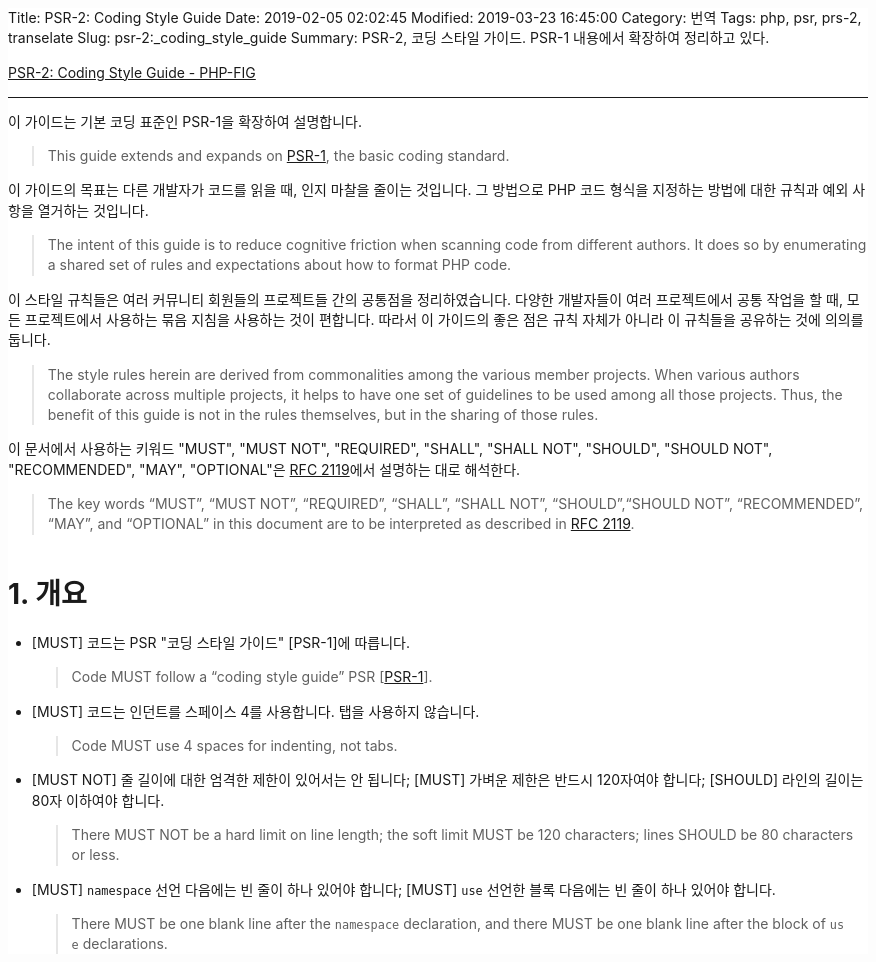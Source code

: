 Title: PSR-2: Coding Style Guide
Date: 2019-02-05 02:02:45
Modified: 2019-03-23 16:45:00
Category: 번역
Tags: php, psr, prs-2, transelate
Slug: psr-2:_coding_style_guide
Summary: PSR-2, 코딩 스타일 가이드. PSR-1 내용에서 확장하여 정리하고 있다.

[PSR-2: Coding Style Guide - PHP-FIG](https://www.php-fig.org/psr/psr-2/)

---

이 가이드는 기본 코딩 표준인 PSR-1을 확장하여 설명합니다.

> This guide extends and expands on [PSR-1](https://github.com/php-fig/fig-standards/blob/master/accepted/PSR-1-basic-coding-standard.md), the basic coding standard.

이 가이드의 목표는 다른 개발자가 코드를 읽을 때, 인지 마찰을 줄이는 것입니다. 그 방법으로 PHP 코드 형식을 지정하는 방법에 대한 규칙과 예외 사항을 열거하는 것입니다.

> The intent of this guide is to reduce cognitive friction when scanning code from different authors. It does so by enumerating a shared set of rules and expectations about how to format PHP code.

이 스타일 규칙들은 여러 커뮤니티 회원들의 프로젝트들 간의 공통점을 정리하였습니다. 다양한 개발자들이 여러 프로젝트에서 공통 작업을 할 때, 모든 프로젝트에서 사용하는 묶음 지침을 사용하는 것이 편합니다. 따라서 이 가이드의 좋은 점은 규칙 자체가 아니라 이 규칙들을 공유하는 것에 의의를 둡니다.

> The style rules herein are derived from commonalities among the various member projects. When various authors collaborate across multiple projects, it helps to have one set of guidelines to be used among all those projects. Thus, the benefit of this guide is not in the rules themselves, but in the sharing of those rules.

이 문서에서 사용하는 키워드 "MUST", "MUST NOT", "REQUIRED", "SHALL", "SHALL NOT", "SHOULD", "SHOULD NOT", "RECOMMENDED", "MAY", "OPTIONAL"은 [RFC 2119](https://techhtml.github.io/rfc/RFC2119.html)에서 설명하는 대로 해석한다.

> The key words “MUST”, “MUST NOT”, “REQUIRED”, “SHALL”, “SHALL NOT”, “SHOULD”,“SHOULD NOT”, “RECOMMENDED”, “MAY”, and “OPTIONAL” in this document are to be interpreted as described in [RFC 2119](http://www.ietf.org/rfc/rfc2119.txt).

# 1. 개요

- [MUST] 코드는 PSR "코딩 스타일 가이드" [PSR-1]에 따릅니다.

    > Code MUST follow a “coding style guide” PSR [[PSR-1](https://github.com/php-fig/fig-standards/blob/master/accepted/PSR-1-basic-coding-standard.md)].

- [MUST] 코드는 인던트를 스페이스 4를 사용합니다. 탭을 사용하지 않습니다.

    > Code MUST use 4 spaces for indenting, not tabs.

- [MUST NOT] 줄 길이에 대한 엄격한 제한이 있어서는 안 됩니다; [MUST] 가벼운 제한은 반드시 120자여야 합니다; [SHOULD] 라인의 길이는 80자 이하여야 합니다.

    > There MUST NOT be a hard limit on line length; the soft limit MUST be 120 characters; lines SHOULD be 80 characters or less.

- [MUST] `namespace` 선언 다음에는 빈 줄이 하나 있어야 합니다; [MUST] `use` 선언한 블록 다음에는 빈 줄이 하나 있어야 합니다.

    > There MUST be one blank line after the `namespace` declaration, and there MUST be one blank line after the block of `use` declarations.
